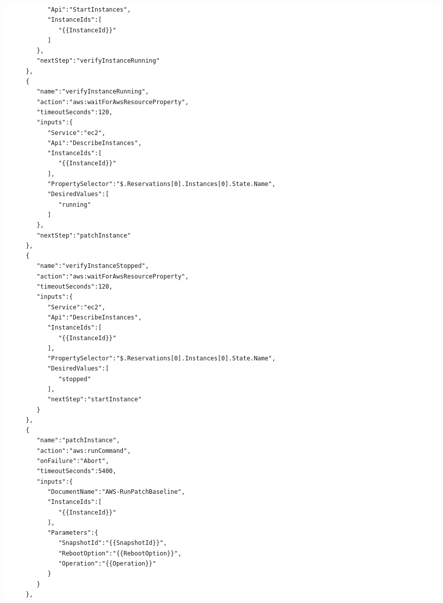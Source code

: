    ```
               "Api":"StartInstances",
               "InstanceIds":[
                  "{{InstanceId}}"
               ]
            },
            "nextStep":"verifyInstanceRunning"
         },
         {
            "name":"verifyInstanceRunning",
            "action":"aws:waitForAwsResourceProperty",
            "timeoutSeconds":120,
            "inputs":{
               "Service":"ec2",
               "Api":"DescribeInstances",
               "InstanceIds":[
                  "{{InstanceId}}"
               ],
               "PropertySelector":"$.Reservations[0].Instances[0].State.Name",
               "DesiredValues":[
                  "running"
               ]
            },
            "nextStep":"patchInstance"
         },
         {
            "name":"verifyInstanceStopped",
            "action":"aws:waitForAwsResourceProperty",
            "timeoutSeconds":120,
            "inputs":{
               "Service":"ec2",
               "Api":"DescribeInstances",
               "InstanceIds":[
                  "{{InstanceId}}"
               ],
               "PropertySelector":"$.Reservations[0].Instances[0].State.Name",
               "DesiredValues":[
                  "stopped"
               ],
               "nextStep":"startInstance"
            }
         },
         {
            "name":"patchInstance",
            "action":"aws:runCommand",
            "onFailure":"Abort",
            "timeoutSeconds":5400,
            "inputs":{
               "DocumentName":"AWS-RunPatchBaseline",
               "InstanceIds":[
                  "{{InstanceId}}"
               ],
               "Parameters":{
                  "SnapshotId":"{{SnapshotId}}",
                  "RebootOption":"{{RebootOption}}",
                  "Operation":"{{Operation}}"
               }
            }
         },
   ```
